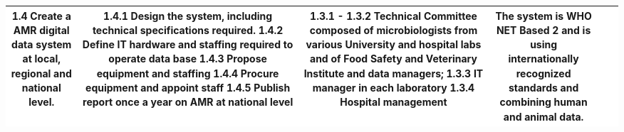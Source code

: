 | 1.4 Create a AMR digital data  system at local, regional and  national level.                                                                                                                                                                                                                                                                                                   | 1.4.1 Design the system,  including technical  specifications required.   1.4.2 Define IT hardware and  staffing required to operate  data base  1.4.3 Propose equipment and  staffing  1.4.4 Procure equipment and  appoint staff  1.4.5 Publish report once a  year on AMR at national level                                                                                  | 1.3.1  -  1.3.2 Technical  Committee composed of  microbiologists from  various University and  hospital labs and of Food  Safety and Veterinary  Institute and data  managers;  1.3.3 IT manager in each  laboratory   1.3.4 Hospital management                                                                                                                               | The system is WHO NET  Based 2  and is using  internationally  recognized standards  and combining human  and animal data.                                                                                                                                                                                                                                                      |                                                                                                                                                                                                                                                                                                                                                                                 |                                                                                                                                                                                                                                                                                                                                                                                 |
|---------------------------------------------------------------------------------------------------------------------------------------------------------------------------------------------------------------------------------------------------------------------------------------------------------------------------------------------------------------------------------|---------------------------------------------------------------------------------------------------------------------------------------------------------------------------------------------------------------------------------------------------------------------------------------------------------------------------------------------------------------------------------|---------------------------------------------------------------------------------------------------------------------------------------------------------------------------------------------------------------------------------------------------------------------------------------------------------------------------------------------------------------------------------|---------------------------------------------------------------------------------------------------------------------------------------------------------------------------------------------------------------------------------------------------------------------------------------------------------------------------------------------------------------------------------|---------------------------------------------------------------------------------------------------------------------------------------------------------------------------------------------------------------------------------------------------------------------------------------------------------------------------------------------------------------------------------|---------------------------------------------------------------------------------------------------------------------------------------------------------------------------------------------------------------------------------------------------------------------------------------------------------------------------------------------------------------------------------|